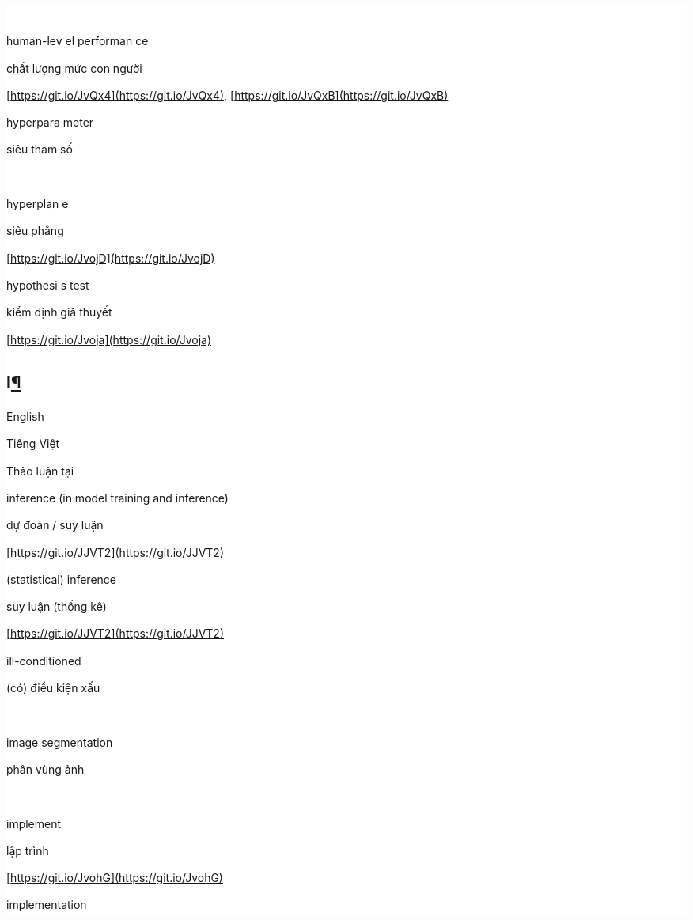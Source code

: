  

human-lev el performan ce

chất lượng mức con người

[https://git.io/JvQx4](https://git.io/JvQx4), [https://git.io/JvQxB](https://git.io/JvQxB)

hyperpara meter

siêu tham số

 

hyperplan e

siêu phẳng

[https://git.io/JvojD](https://git.io/JvojD)

hypothesi s test

kiểm định giả thuyết

[https://git.io/Jvoja](https://git.io/Jvoja)

I[¶](#i "Permalink to this headline")
-------------------------------------

  

English

Tiếng Việt

Thảo luận tại

inference (in model training and inference)

dự đoán / suy luận

[https://git.io/JJVT2](https://git.io/JJVT2)

(statistical) inference

suy luận (thống kê)

[https://git.io/JJVT2](https://git.io/JJVT2)

ill-conditioned

(có) điều kiện xấu

 

image segmentation

phân vùng ảnh

 

implement

lập trình

[https://git.io/JvohG](https://git.io/JvohG)

implementation
